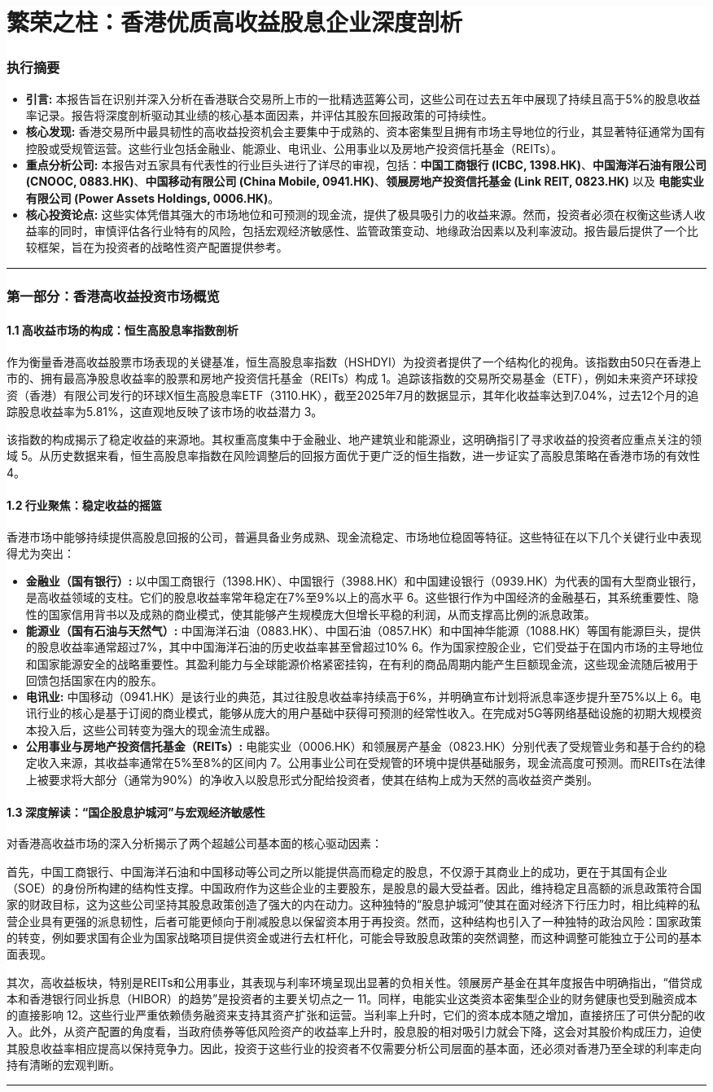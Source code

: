

# **繁荣之柱：香港优质高收益股息企业深度剖析**

### **执行摘要**

* **引言:** 本报告旨在识别并深入分析在香港联合交易所上市的一批精选蓝筹公司，这些公司在过去五年中展现了持续且高于5%的股息收益率记录。报告将深度剖析驱动其业绩的核心基本面因素，并评估其股东回报政策的可持续性。  
* **核心发现:** 香港交易所中最具韧性的高收益投资机会主要集中于成熟的、资本密集型且拥有市场主导地位的行业，其显著特征通常为国有控股或受规管运营。这些行业包括金融业、能源业、电讯业、公用事业以及房地产投资信托基金（REITs）。  
* **重点分析公司:** 本报告对五家具有代表性的行业巨头进行了详尽的审视，包括：**中国工商银行 (ICBC, 1398.HK)**、**中国海洋石油有限公司 (CNOOC, 0883.HK)**、**中国移动有限公司 (China Mobile, 0941.HK)**、**领展房地产投资信托基金 (Link REIT, 0823.HK)** 以及 **电能实业有限公司 (Power Assets Holdings, 0006.HK)**。  
* **核心投资论点:** 这些实体凭借其强大的市场地位和可预测的现金流，提供了极具吸引力的收益来源。然而，投资者必须在权衡这些诱人收益率的同时，审慎评估各行业特有的风险，包括宏观经济敏感性、监管政策变动、地缘政治因素以及利率波动。报告最后提供了一个比较框架，旨在为投资者的战略性资产配置提供参考。

---

### **第一部分：香港高收益投资市场概览**

#### **1.1 高收益市场的构成：恒生高股息率指数剖析**

作为衡量香港高收益股票市场表现的关键基准，恒生高股息率指数（HSHDYI）为投资者提供了一个结构化的视角。该指数由50只在香港上市的、拥有最高净股息收益率的股票和房地产投资信托基金（REITs）构成 1。追踪该指数的交易所交易基金（ETF），例如未来资产环球投资（香港）有限公司发行的环球X恒生高股息率ETF（3110.HK），截至2025年7月的数据显示，其年化收益率达到7.04%，过去12个月的追踪股息收益率为5.81%，这直观地反映了该市场的收益潜力 3。

该指数的构成揭示了稳定收益的来源地。其权重高度集中于金融业、地产建筑业和能源业，这明确指引了寻求收益的投资者应重点关注的领域 5。从历史数据来看，恒生高股息率指数在风险调整后的回报方面优于更广泛的恒生指数，进一步证实了高股息策略在香港市场的有效性 4。

#### **1.2 行业聚焦：稳定收益的摇篮**

香港市场中能够持续提供高股息回报的公司，普遍具备业务成熟、现金流稳定、市场地位稳固等特征。这些特征在以下几个关键行业中表现得尤为突出：

* **金融业（国有银行）:** 以中国工商银行（1398.HK）、中国银行（3988.HK）和中国建设银行（0939.HK）为代表的国有大型商业银行，是高收益领域的支柱。它们的股息收益率常年稳定在7%至9%以上的高水平 6。这些银行作为中国经济的金融基石，其系统重要性、隐性的国家信用背书以及成熟的商业模式，使其能够产生规模庞大但增长平稳的利润，从而支撑高比例的派息政策。  
* **能源业（国有石油与天然气）:** 中国海洋石油（0883.HK）、中国石油（0857.HK）和中国神华能源（1088.HK）等国有能源巨头，提供的股息收益率通常超过7%，其中中国海洋石油的历史收益率甚至曾超过10% 6。作为国家控股企业，它们受益于在国内市场的主导地位和国家能源安全的战略重要性。其盈利能力与全球能源价格紧密挂钩，在有利的商品周期内能产生巨额现金流，这些现金流随后被用于回馈包括国家在内的股东。  
* **电讯业:** 中国移动（0941.HK）是该行业的典范，其过往股息收益率持续高于6%，并明确宣布计划将派息率逐步提升至75%以上 6。电讯行业的核心是基于订阅的商业模式，能够从庞大的用户基础中获得可预测的经常性收入。在完成对5G等网络基础设施的初期大规模资本投入后，这些公司转变为强大的现金流生成器。  
* **公用事业与房地产投资信托基金（REITs）:** 电能实业（0006.HK）和领展房产基金（0823.HK）分别代表了受规管业务和基于合约的稳定收入来源，其收益率通常在5%至8%的区间内 7。公用事业公司在受规管的环境中提供基础服务，现金流高度可预测。而REITs在法律上被要求将大部分（通常为90%）的净收入以股息形式分配给投资者，使其在结构上成为天然的高收益资产类别。

#### **1.3 深度解读：“国企股息护城河”与宏观经济敏感性**

对香港高收益市场的深入分析揭示了两个超越公司基本面的核心驱动因素：

首先，中国工商银行、中国海洋石油和中国移动等公司之所以能提供高而稳定的股息，不仅源于其商业上的成功，更在于其国有企业（SOE）的身份所构建的结构性支撑。中国政府作为这些企业的主要股东，是股息的最大受益者。因此，维持稳定且高额的派息政策符合国家的财政目标，这为这些公司坚持其股息政策创造了强大的内在动力。这种独特的“股息护城河”使其在面对经济下行压力时，相比纯粹的私营企业具有更强的派息韧性，后者可能更倾向于削减股息以保留资本用于再投资。然而，这种结构也引入了一种独特的政治风险：国家政策的转变，例如要求国有企业为国家战略项目提供资金或进行去杠杆化，可能会导致股息政策的突然调整，而这种调整可能独立于公司的基本面表现。

其次，高收益板块，特别是REITs和公用事业，其表现与利率环境呈现出显著的负相关性。领展房产基金在其年度报告中明确指出，“借贷成本和香港银行同业拆息（HIBOR）的趋势”是投资者的主要关切点之一 11。同样，电能实业这类资本密集型企业的财务健康也受到融资成本的直接影响 12。这些行业严重依赖债务融资来支持其资产扩张和运营。当利率上升时，它们的资本成本随之增加，直接挤压了可供分配的收入。此外，从资产配置的角度看，当政府债券等低风险资产的收益率上升时，股息股的相对吸引力就会下降，这会对其股价构成压力，迫使其股息收益率相应提高以保持竞争力。因此，投资于这些行业的投资者不仅需要分析公司层面的基本面，还必须对香港乃至全球的利率走向持有清晰的宏观判断。

---